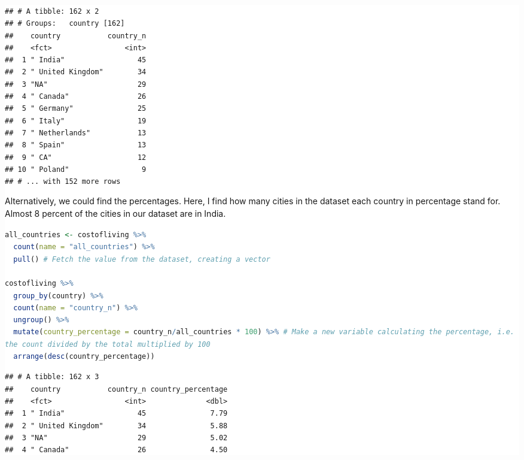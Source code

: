     ## # A tibble: 162 x 2
    ## # Groups:   country [162]
    ##    country           country_n
    ##    <fct>                 <int>
    ##  1 " India"                 45
    ##  2 " United Kingdom"        34
    ##  3 "NA"                     29
    ##  4 " Canada"                26
    ##  5 " Germany"               25
    ##  6 " Italy"                 19
    ##  7 " Netherlands"           13
    ##  8 " Spain"                 13
    ##  9 " CA"                    12
    ## 10 " Poland"                 9
    ## # ... with 152 more rows

Alternatively, we could find the percentages. Here, I find how many
cities in the dataset each country in percentage stand for. Almost 8
percent of the cities in our dataset are in India.

``` r
all_countries <- costofliving %>%
  count(name = "all_countries") %>% 
  pull() # Fetch the value from the dataset, creating a vector

costofliving %>%
  group_by(country) %>% 
  count(name = "country_n") %>% 
  ungroup() %>%
  mutate(country_percentage = country_n/all_countries * 100) %>% # Make a new variable calculating the percentage, i.e. the count divided by the total multiplied by 100
  arrange(desc(country_percentage)) 
```

    ## # A tibble: 162 x 3
    ##    country           country_n country_percentage
    ##    <fct>                 <int>              <dbl>
    ##  1 " India"                 45               7.79
    ##  2 " United Kingdom"        34               5.88
    ##  3 "NA"                     29               5.02
    ##  4 " Canada"                26               4.50

[^1]: Market (Pre-Tax-and-Transfer) GINI Coefficient. Household income,
[^2]: Net (Post-Tax-and-Transfer) GINI Coefficient Household income,
[^3]: Relative Redistribution; market-income inequality minus net-income
[^4]: Defined as the percentage of workers earning less than two thirds
[^5]: This is composed of 162 rows from the `costofliving_agg` dataset